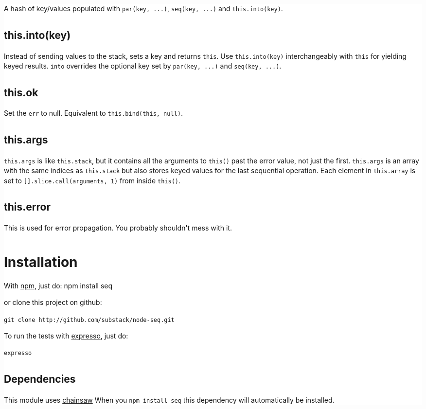 A hash of key/values populated with `par(key, ...)`, `seq(key, ...)` and
`this.into(key)`.

this.into(key)
--------------

Instead of sending values to the stack, sets a key and returns `this`.
Use `this.into(key)` interchangeably with `this` for yielding keyed results.
`into` overrides the optional key set by `par(key, ...)` and `seq(key, ...)`.

this.ok
-------

Set the `err` to null. Equivalent to `this.bind(this, null)`.

this.args
---------

`this.args` is like `this.stack`, but it contains all the arguments to `this()`
past the error value, not just the first. `this.args` is an array with the same
indices as `this.stack` but also stores keyed values for the last sequential
operation. Each element in `this.array` is set to `[].slice.call(arguments, 1)`
from inside `this()`.

this.error
----------

This is used for error propagation. You probably shouldn't mess with it.

Installation
============

With [npm](http://github.com/isaacs/npm), just do:
    npm install seq

or clone this project on github:

    git clone http://github.com/substack/node-seq.git

To run the tests with [expresso](http://github.com/visionmedia/expresso),
just do:

    expresso

Dependencies
------------

This module uses [chainsaw](http://github.com/substack/node-chainsaw)
When you `npm install seq` this dependency will automatically be installed.
